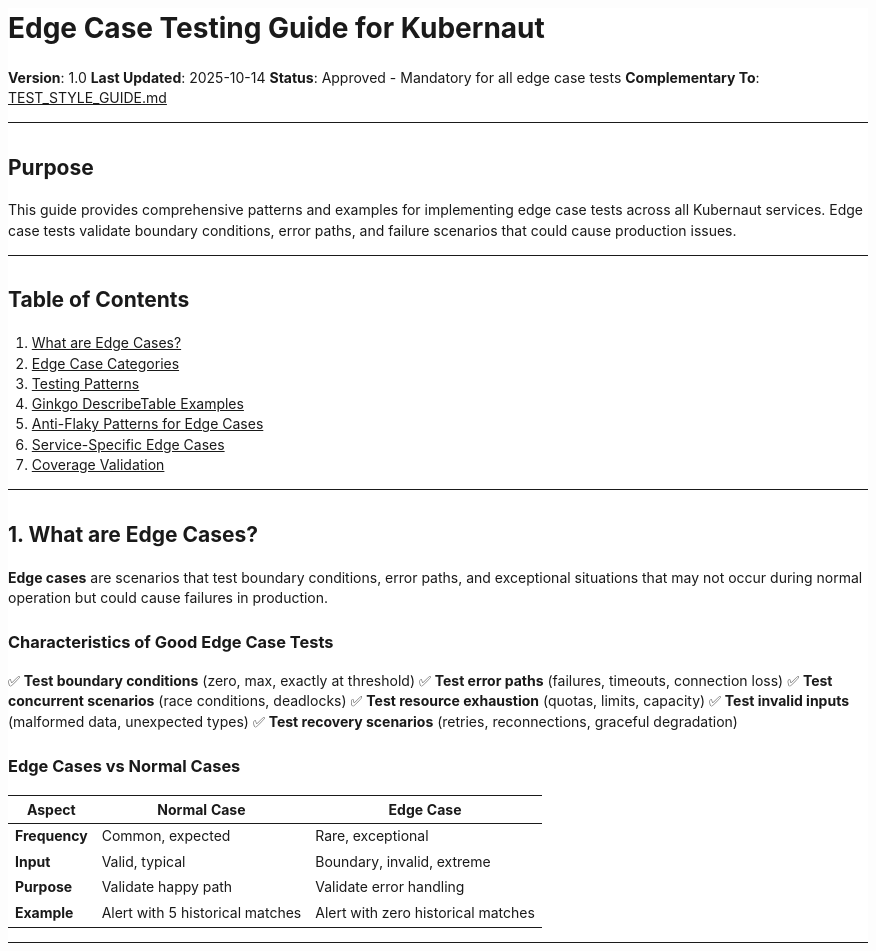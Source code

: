 # Edge Case Testing Guide for Kubernaut

**Version**: 1.0
**Last Updated**: 2025-10-14
**Status**: Approved - Mandatory for all edge case tests
**Complementary To**: [TEST_STYLE_GUIDE.md](TEST_STYLE_GUIDE.md)

---

## Purpose

This guide provides comprehensive patterns and examples for implementing edge case tests across all Kubernaut services. Edge case tests validate boundary conditions, error paths, and failure scenarios that could cause production issues.

---

## Table of Contents

1. [What are Edge Cases?](#what-are-edge-cases)
2. [Edge Case Categories](#edge-case-categories)
3. [Testing Patterns](#testing-patterns)
4. [Ginkgo DescribeTable Examples](#ginkgo-describetable-examples)
5. [Anti-Flaky Patterns for Edge Cases](#anti-flaky-patterns-for-edge-cases)
6. [Service-Specific Edge Cases](#service-specific-edge-cases)
7. [Coverage Validation](#coverage-validation)

---

## 1. What are Edge Cases?

**Edge cases** are scenarios that test boundary conditions, error paths, and exceptional situations that may not occur during normal operation but could cause failures in production.

### Characteristics of Good Edge Case Tests

✅ **Test boundary conditions** (zero, max, exactly at threshold)
✅ **Test error paths** (failures, timeouts, connection loss)
✅ **Test concurrent scenarios** (race conditions, deadlocks)
✅ **Test resource exhaustion** (quotas, limits, capacity)
✅ **Test invalid inputs** (malformed data, unexpected types)
✅ **Test recovery scenarios** (retries, reconnections, graceful degradation)

### Edge Cases vs Normal Cases

| Aspect | Normal Case | Edge Case |
|--------|-------------|-----------|
| **Frequency** | Common, expected | Rare, exceptional |
| **Input** | Valid, typical | Boundary, invalid, extreme |
| **Purpose** | Validate happy path | Validate error handling |
| **Example** | Alert with 5 historical matches | Alert with zero historical matches |

---